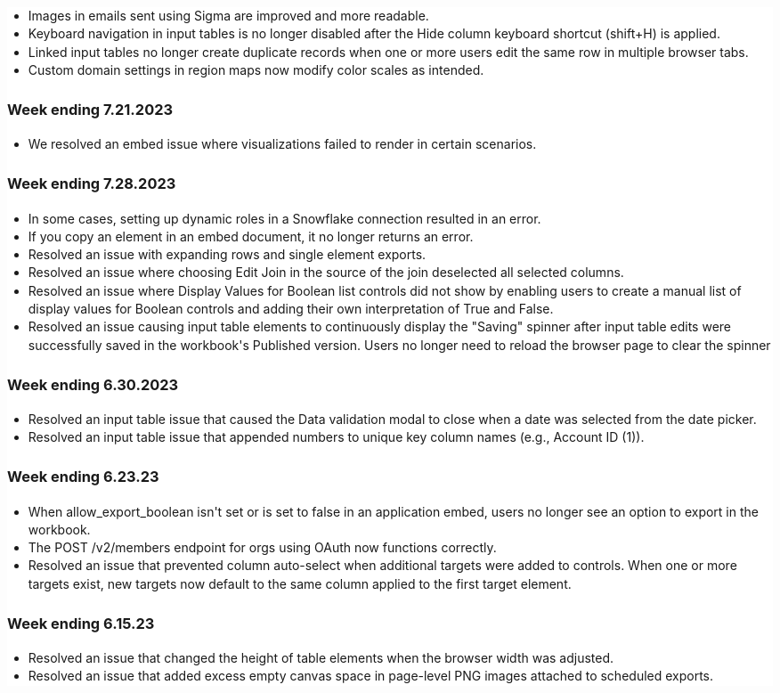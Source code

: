  <ul>
      <li>Images in emails sent using Sigma are improved and more readable.</li>
      <li>Keyboard navigation in input tables is no longer disabled after the Hide column keyboard shortcut (shift+H) is applied. </li>
      <li>Linked input tables no longer create duplicate records when one or more users edit the same row in multiple browser tabs.</li>
      <li>Custom domain settings in region maps now modify color scales as intended.</li>
</ul>

### Week ending 7.21.2023
 
 <ul>
      <li>We resolved an embed issue where visualizations failed to render in certain scenarios.</li>
 </ul>

### Week ending 7.28.2023

 <ul>
      <li>In some cases, setting up dynamic roles in a Snowflake connection resulted in an error. </li>
      <li>If you copy an element in an embed document, it no longer returns an error. </li>
      <li>Resolved an issue with expanding rows and single element exports.</li>
      <li>Resolved an issue where choosing Edit Join in the source of the join deselected all selected columns.</li>
      <li>Resolved an issue where Display Values for Boolean list controls did not show by enabling users to create a manual list of display values for Boolean controls and adding their own interpretation of True and False.</li>
      <li>Resolved an issue causing input table elements to continuously display the "Saving" spinner after input table edits were successfully saved in the workbook's Published version. Users no longer need to reload the browser page to clear the spinner</li>
</ul>

### Week ending 6.30.2023
 <ul>
      <li>Resolved an input table issue that caused the Data validation modal to close when a date was selected from the date picker.</li>
      <li>Resolved an input table issue that appended numbers to unique key column names (e.g., Account ID (1)).</li>
</ul>

### Week ending 6.23.23
 <ul>
      <li>When allow_export_boolean isn't set or is set to false in an application embed, users no longer see an option to export in the workbook. </li>
      <li>The POST /v2/members endpoint for orgs using OAuth now functions correctly.</li>
      <li>Resolved an issue that prevented column auto-select when additional targets were added to controls. When one or more targets exist, new targets now default to the same column applied to the first target element.</li>
</ul>

### Week ending 6.15.23
 <ul>
      <li>Resolved an issue that changed the height of table elements when the browser width was adjusted.</li>
      <li>Resolved an issue that added excess empty canvas space in page-level PNG images attached to scheduled exports.</li>
</ul>
